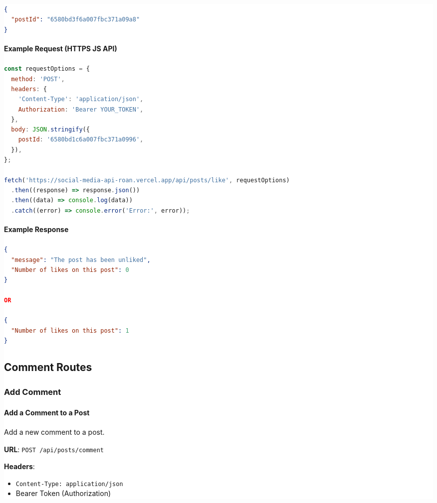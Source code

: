 ```json
{
  "postId": "6580bd3f6a007fbc371a09a8"
}
```

#### Example Request (HTTPS JS API)

```javascript
const requestOptions = {
  method: 'POST',
  headers: {
    'Content-Type': 'application/json',
    Authorization: 'Bearer YOUR_TOKEN',
  },
  body: JSON.stringify({
    postId: '6580bd1c6a007fbc371a0996',
  }),
};

fetch('https://social-media-api-roan.vercel.app/api/posts/like', requestOptions)
  .then((response) => response.json())
  .then((data) => console.log(data))
  .catch((error) => console.error('Error:', error));
```

#### Example Response

```json
{
  "message": "The post has been unliked",
  "Number of likes on this post": 0
}

OR

{
  "Number of likes on this post": 1
}
```

## Comment Routes

### Add Comment

#### Add a Comment to a Post

Add a new comment to a post.

**URL**: `POST /api/posts/comment`

**Headers**:

- `Content-Type: application/json`
- Bearer Token (Authorization)
